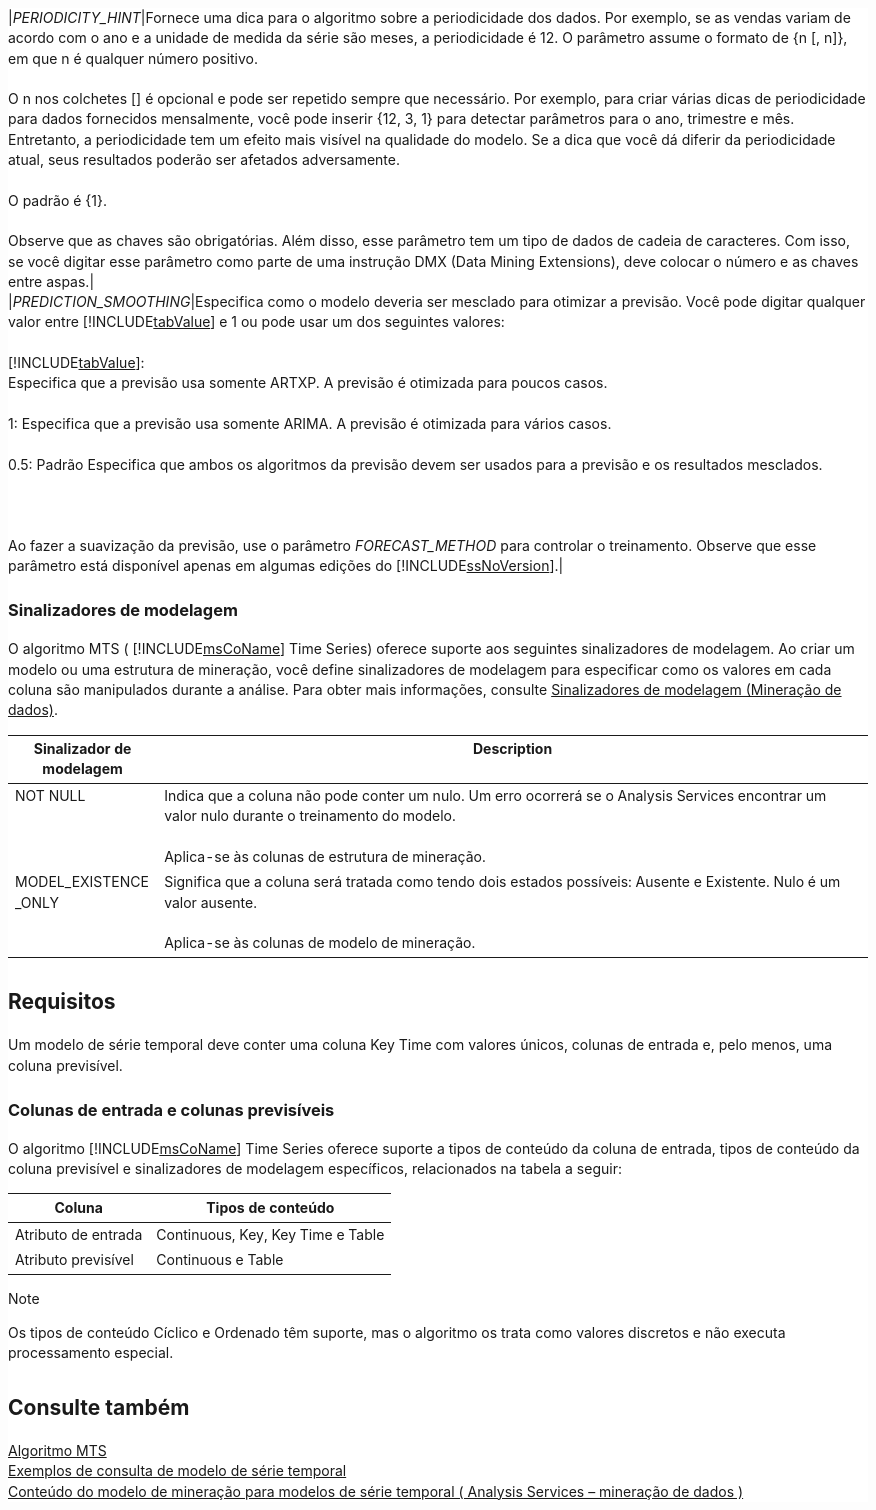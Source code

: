 |*PERIODICITY_HINT*|Fornece uma dica para o algoritmo sobre a periodicidade dos dados. Por exemplo, se as vendas variam de acordo com o ano e a unidade de medida da série são meses, a periodicidade é 12. O parâmetro assume o formato de {n [, n]}, em que n é qualquer número positivo.<br /><br /> O n nos colchetes [] é opcional e pode ser repetido sempre que necessário. Por exemplo, para criar várias dicas de periodicidade para dados fornecidos mensalmente, você pode inserir {12, 3, 1} para detectar parâmetros para o ano, trimestre e mês. Entretanto, a periodicidade tem um efeito mais visível na qualidade do modelo. Se a dica que você dá diferir da periodicidade atual, seus resultados poderão ser afetados adversamente.<br /><br /> O padrão é \{1\}.<br /><br /> Observe que as chaves são obrigatórias. Além disso, esse parâmetro tem um tipo de dados de cadeia de caracteres. Com isso, se você digitar esse parâmetro como parte de uma instrução DMX (Data Mining Extensions), deve colocar o número e as chaves entre aspas.|  
|*PREDICTION_SMOOTHING*|Especifica como o modelo deveria ser mesclado para otimizar a previsão. Você pode digitar qualquer valor entre [!INCLUDE[tabValue](../../includes/tabvalue-md.md)] e 1 ou pode usar um dos seguintes valores:<br /><br /> [!INCLUDE[tabValue](../../includes/tabvalue-md.md)]:<br />                          Especifica que a previsão usa somente ARTXP. A previsão é otimizada para poucos casos.<br /><br /> 1: Especifica que a previsão usa somente ARIMA. A previsão é otimizada para vários casos.<br /><br /> 0.5: Padrão Especifica que ambos os algoritmos da previsão devem ser usados para a previsão e os resultados mesclados.<br /><br /> <br /><br /> Ao fazer a suavização da previsão, use o parâmetro *FORECAST_METHOD* para controlar o treinamento.   Observe que esse parâmetro está disponível apenas em algumas edições do [!INCLUDE[ssNoVersion](../../includes/ssnoversion-md.md)].|  
  
### <a name="modeling-flags"></a>Sinalizadores de modelagem  
 O algoritmo MTS ( [!INCLUDE[msCoName](../../includes/msconame-md.md)] Time Series) oferece suporte aos seguintes sinalizadores de modelagem. Ao criar um modelo ou uma estrutura de mineração, você define sinalizadores de modelagem para especificar como os valores em cada coluna são manipulados durante a análise. Para obter mais informações, consulte [Sinalizadores de modelagem &#40;Mineração de dados&#41;](../../analysis-services/data-mining/modeling-flags-data-mining.md).  
  
|Sinalizador de modelagem|Description|  
|-------------------|-----------------|  
|NOT NULL|Indica que a coluna não pode conter um nulo. Um erro ocorrerá se o Analysis Services encontrar um valor nulo durante o treinamento do modelo.<br /><br /> Aplica-se às colunas de estrutura de mineração.|  
|MODEL_EXISTENCE_ONLY|Significa que a  coluna será tratada como tendo dois estados possíveis: Ausente e Existente. Nulo é um valor ausente.<br /><br /> Aplica-se às colunas de modelo de mineração.|  
  
## <a name="requirements"></a>Requisitos  
 Um modelo de série temporal deve conter uma coluna Key Time com valores únicos, colunas de entrada e, pelo menos, uma coluna previsível.  
  
### <a name="input-and-predictable-columns"></a>Colunas de entrada e colunas previsíveis  
 O algoritmo [!INCLUDE[msCoName](../../includes/msconame-md.md)] Time Series oferece suporte a tipos de conteúdo da coluna de entrada, tipos de conteúdo da coluna previsível e sinalizadores de modelagem específicos, relacionados na tabela a seguir:  
  
|Coluna|Tipos de conteúdo|  
|------------|-------------------|  
|Atributo de entrada|Continuous, Key, Key Time e Table|  
|Atributo previsível|Continuous e Table|  
  
> [!NOTE]  
>  Os tipos de conteúdo Cíclico e Ordenado têm suporte, mas o algoritmo os trata como valores discretos e não executa processamento especial.  
  
## <a name="see-also"></a>Consulte também  
 [Algoritmo MTS](../../analysis-services/data-mining/microsoft-time-series-algorithm.md)   
 [Exemplos de consulta de modelo de série temporal](../../analysis-services/data-mining/time-series-model-query-examples.md)   
 [Conteúdo do modelo de mineração para modelos de série temporal &#40; Analysis Services – mineração de dados &#41;](../../analysis-services/data-mining/mining-model-content-for-time-series-models-analysis-services-data-mining.md)  
  
  
